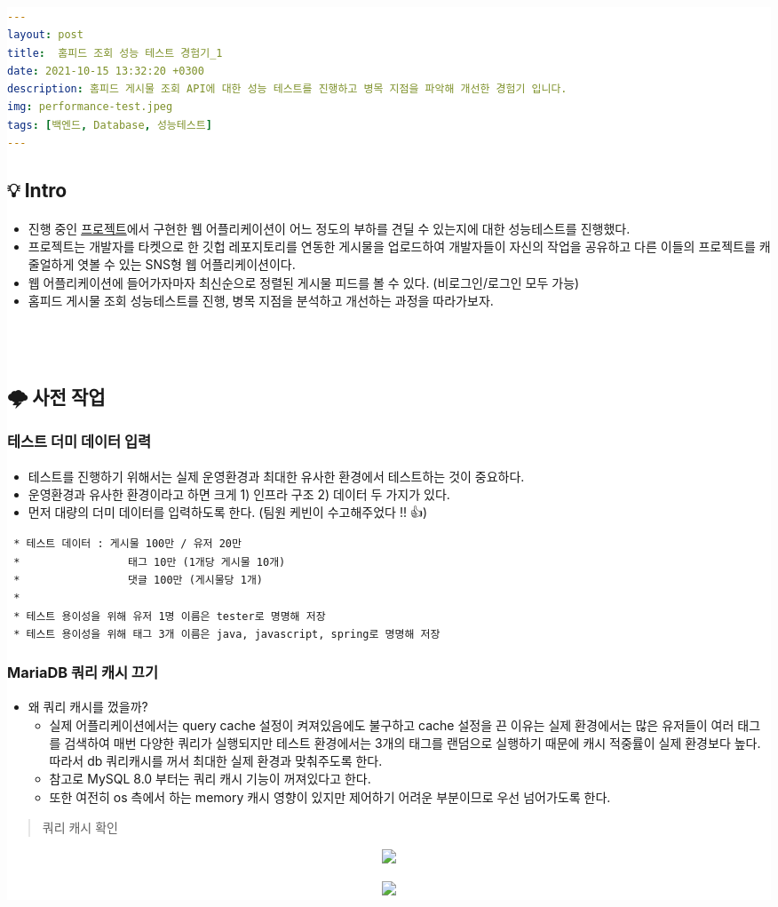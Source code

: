 ```yaml
---
layout: post
title:  홈피드 조회 성능 테스트 경험기_1
date: 2021-10-15 13:32:20 +0300
description: 홈피드 게시물 조회 API에 대한 성능 테스트를 진행하고 병목 지점을 파악해 개선한 경험기 입니다. 
img: performance-test.jpeg
tags: [백엔드, Database, 성능테스트]
---
```


## 💡 Intro

- 진행 중인 [프로젝트](https://github.com/woowacourse-teams/2021-pick-git)에서 구현한 웹 어플리케이션이 어느 정도의 부하를 견딜 수 있는지에 대한 성능테스트를 진행했다. 
- 프로젝트는 개발자를 타켓으로 한 깃헙 레포지토리를 연동한 게시물을 업로드하여 개발자들이 자신의 작업을 공유하고 다른 이들의 프로젝트를 캐줄얼하게 엿볼 수 있는 SNS형 웹 어플리케이션이다. 
- 웹 어플리케이션에 들어가자마자 최신순으로 정렬된 게시물 피드를 볼 수 있다. (비로그인/로그인 모두 가능)
- 홈피드 게시물 조회 성능테스트를 진행, 병목 지점을 분석하고 개선하는 과정을 따라가보자. 

<br>
<br>

## 🌩 사전 작업

### 테스트 더미 데이터 입력 
- 테스트를 진행하기 위해서는 실제 운영환경과 최대한 유사한 환경에서 테스트하는 것이 중요하다. 
- 운영환경과 유사한 환경이라고 하면 크게 1) 인프라 구조 2) 데이터 두 가지가 있다. 
- 먼저 대량의 더미 데이터를 입력하도록 한다. (팀원 케빈이 수고해주었다 !! 👍)

```
 * 테스트 데이터 : 게시물 100만 / 유저 20만
 *                 태그 10만 (1개당 게시물 10개)
 *                 댓글 100만 (게시물당 1개)
 *
 * 테스트 용이성을 위해 유저 1명 이름은 tester로 명명해 저장
 * 테스트 용이성을 위해 태그 3개 이름은 java, javascript, spring로 명명해 저장
```

### MariaDB 쿼리 캐시 끄기
- 왜 쿼리 캐시를 껐을까?
  - 실제 어플리케이션에서는 query cache 설정이 켜져있음에도 불구하고 cache 설정을 끈 이유는 실제 환경에서는 많은 유저들이 여러 태그를 검색하여 매번 다양한 쿼리가 실행되지만 테스트 환경에서는 3개의 태그를 랜덤으로 실행하기 때문에 캐시 적중률이 실제 환경보다 높다. 따라서 db 쿼리캐시를 꺼서 최대한 실제 환경과 맞춰주도록 한다. 
  - 참고로 MySQL 8.0 부터는 쿼리 캐시 기능이 꺼져있다고 한다. 
  - 또한 여전히 os 측에서 하는 memory 캐시 영향이 있지만 제어하기 어려운 부분이므로 우선 넘어가도록 한다. 

> 쿼리 캐시 확인

<p align="center"><img width="85%" src="https://user-images.githubusercontent.com/63405904/137438052-8604eb7d-a892-4a2b-9ca2-064ef832743b.png"></p>

<p align="center"><img width="85%" src="https://user-images.githubusercontent.com/63405904/137438572-2c20b02c-9cfb-4556-a9b8-ae362209423b.png"></p>
